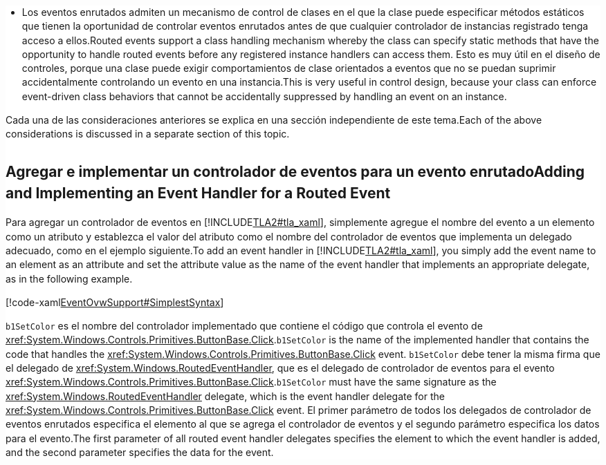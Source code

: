 - <span data-ttu-id="9f8ca-178">Los eventos enrutados admiten un mecanismo de control de clases en el que la clase puede especificar métodos estáticos que tienen la oportunidad de controlar eventos enrutados antes de que cualquier controlador de instancias registrado tenga acceso a ellos.</span><span class="sxs-lookup"><span data-stu-id="9f8ca-178">Routed events support a class handling mechanism whereby the class can specify static methods that have the opportunity to handle routed events before any registered instance handlers can access them.</span></span> <span data-ttu-id="9f8ca-179">Esto es muy útil en el diseño de controles, porque una clase puede exigir comportamientos de clase orientados a eventos que no se puedan suprimir accidentalmente controlando un evento en una instancia.</span><span class="sxs-lookup"><span data-stu-id="9f8ca-179">This is very useful in control design, because your class can enforce event-driven class behaviors that cannot be accidentally suppressed by handling an event on an instance.</span></span>

<span data-ttu-id="9f8ca-180">Cada una de las consideraciones anteriores se explica en una sección independiente de este tema.</span><span class="sxs-lookup"><span data-stu-id="9f8ca-180">Each of the above considerations is discussed in a separate section of this topic.</span></span>

<a name="event_handing"></a>

## <a name="adding-and-implementing-an-event-handler-for-a-routed-event"></a><span data-ttu-id="9f8ca-181">Agregar e implementar un controlador de eventos para un evento enrutado</span><span class="sxs-lookup"><span data-stu-id="9f8ca-181">Adding and Implementing an Event Handler for a Routed Event</span></span>

<span data-ttu-id="9f8ca-182">Para agregar un controlador de eventos en [!INCLUDE[TLA2#tla_xaml](../../../../includes/tla2sharptla-xaml-md.md)], simplemente agregue el nombre del evento a un elemento como un atributo y establezca el valor del atributo como el nombre del controlador de eventos que implementa un delegado adecuado, como en el ejemplo siguiente.</span><span class="sxs-lookup"><span data-stu-id="9f8ca-182">To add an event handler in [!INCLUDE[TLA2#tla_xaml](../../../../includes/tla2sharptla-xaml-md.md)], you simply add the event name to an element as an attribute and set the attribute value as the name of the event handler that implements an appropriate delegate, as in the following example.</span></span>

[!code-xaml[EventOvwSupport#SimplestSyntax](~/samples/snippets/csharp/VS_Snippets_Wpf/EventOvwSupport/CSharp/default.xaml#simplestsyntax)]

<span data-ttu-id="9f8ca-183">`b1SetColor` es el nombre del controlador implementado que contiene el código que controla el evento de <xref:System.Windows.Controls.Primitives.ButtonBase.Click>.</span><span class="sxs-lookup"><span data-stu-id="9f8ca-183">`b1SetColor` is the name of the implemented handler that contains the code that handles the <xref:System.Windows.Controls.Primitives.ButtonBase.Click> event.</span></span> <span data-ttu-id="9f8ca-184">`b1SetColor` debe tener la misma firma que el delegado de <xref:System.Windows.RoutedEventHandler>, que es el delegado de controlador de eventos para el evento <xref:System.Windows.Controls.Primitives.ButtonBase.Click>.</span><span class="sxs-lookup"><span data-stu-id="9f8ca-184">`b1SetColor` must have the same signature as the <xref:System.Windows.RoutedEventHandler> delegate, which is the event handler delegate for the <xref:System.Windows.Controls.Primitives.ButtonBase.Click> event.</span></span> <span data-ttu-id="9f8ca-185">El primer parámetro de todos los delegados de controlador de eventos enrutados especifica el elemento al que se agrega el controlador de eventos y el segundo parámetro especifica los datos para el evento.</span><span class="sxs-lookup"><span data-stu-id="9f8ca-185">The first parameter of all routed event handler delegates specifies the element to which the event handler is added, and the second parameter specifies the data for the event.</span></span>
